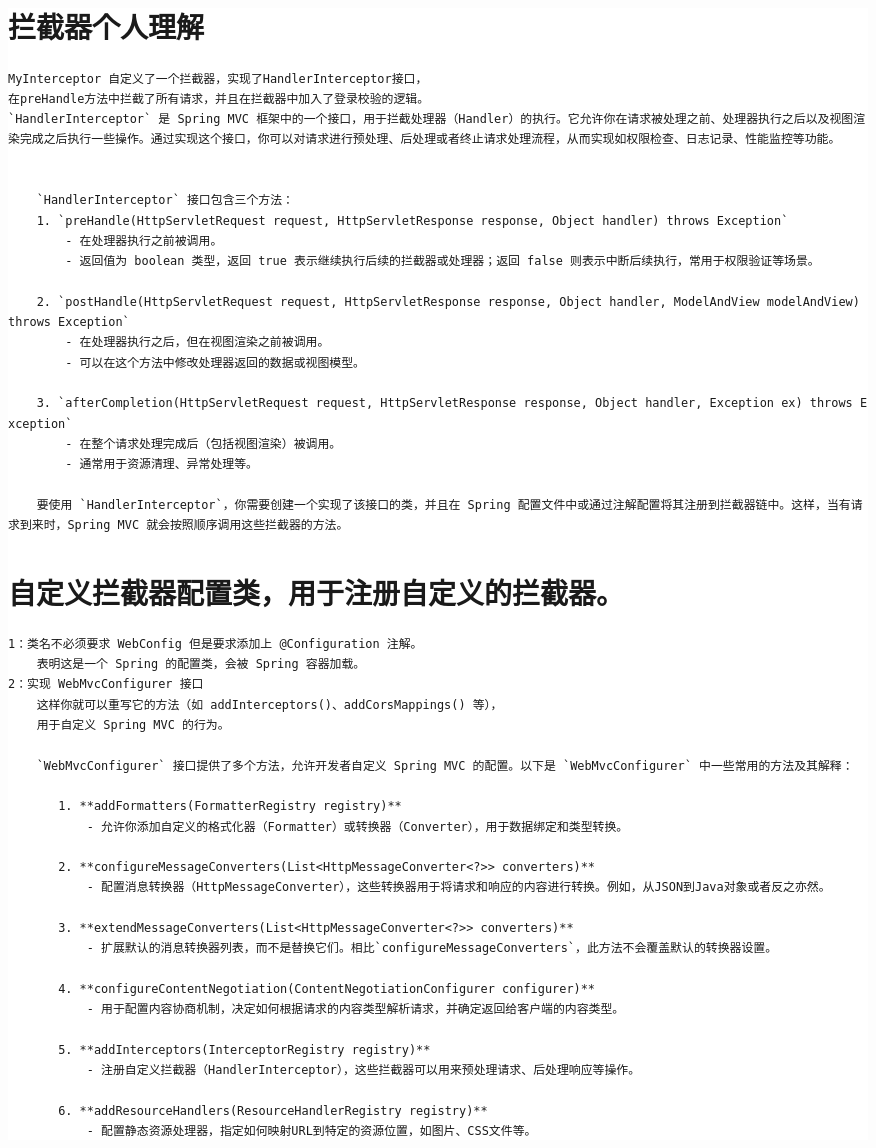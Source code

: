 # 拦截器个人理解

    MyInterceptor 自定义了一个拦截器，实现了HandlerInterceptor接口，
    在preHandle方法中拦截了所有请求，并且在拦截器中加入了登录校验的逻辑。
    `HandlerInterceptor` 是 Spring MVC 框架中的一个接口，用于拦截处理器（Handler）的执行。它允许你在请求被处理之前、处理器执行之后以及视图渲染完成之后执行一些操作。通过实现这个接口，你可以对请求进行预处理、后处理或者终止请求处理流程，从而实现如权限检查、日志记录、性能监控等功能。


        `HandlerInterceptor` 接口包含三个方法：
        1. `preHandle(HttpServletRequest request, HttpServletResponse response, Object handler) throws Exception`
            - 在处理器执行之前被调用。
            - 返回值为 boolean 类型，返回 true 表示继续执行后续的拦截器或处理器；返回 false 则表示中断后续执行，常用于权限验证等场景。
        
        2. `postHandle(HttpServletRequest request, HttpServletResponse response, Object handler, ModelAndView modelAndView) throws Exception`
            - 在处理器执行之后，但在视图渲染之前被调用。
            - 可以在这个方法中修改处理器返回的数据或视图模型。
    
        3. `afterCompletion(HttpServletRequest request, HttpServletResponse response, Object handler, Exception ex) throws Exception`
            - 在整个请求处理完成后（包括视图渲染）被调用。
            - 通常用于资源清理、异常处理等。
        
        要使用 `HandlerInterceptor`，你需要创建一个实现了该接口的类，并且在 Spring 配置文件中或通过注解配置将其注册到拦截器链中。这样，当有请求到来时，Spring MVC 就会按照顺序调用这些拦截器的方法。

# 自定义拦截器配置类，用于注册自定义的拦截器。

    1：类名不必须要求 WebConfig 但是要求添加上 @Configuration 注解。
        表明这是一个 Spring 的配置类，会被 Spring 容器加载。
    2：实现 WebMvcConfigurer 接口
        这样你就可以重写它的方法（如 addInterceptors()、addCorsMappings() 等），
        用于自定义 Spring MVC 的行为。
        
        `WebMvcConfigurer` 接口提供了多个方法，允许开发者自定义 Spring MVC 的配置。以下是 `WebMvcConfigurer` 中一些常用的方法及其解释：
        
           1. **addFormatters(FormatterRegistry registry)**
               - 允许你添加自定义的格式化器（Formatter）或转换器（Converter），用于数据绑定和类型转换。
        
           2. **configureMessageConverters(List<HttpMessageConverter<?>> converters)**
               - 配置消息转换器（HttpMessageConverter），这些转换器用于将请求和响应的内容进行转换。例如，从JSON到Java对象或者反之亦然。
        
           3. **extendMessageConverters(List<HttpMessageConverter<?>> converters)**
               - 扩展默认的消息转换器列表，而不是替换它们。相比`configureMessageConverters`，此方法不会覆盖默认的转换器设置。
        
           4. **configureContentNegotiation(ContentNegotiationConfigurer configurer)**
               - 用于配置内容协商机制，决定如何根据请求的内容类型解析请求，并确定返回给客户端的内容类型。
        
           5. **addInterceptors(InterceptorRegistry registry)**
               - 注册自定义拦截器（HandlerInterceptor），这些拦截器可以用来预处理请求、后处理响应等操作。
        
           6. **addResourceHandlers(ResourceHandlerRegistry registry)**
               - 配置静态资源处理器，指定如何映射URL到特定的资源位置，如图片、CSS文件等。
        